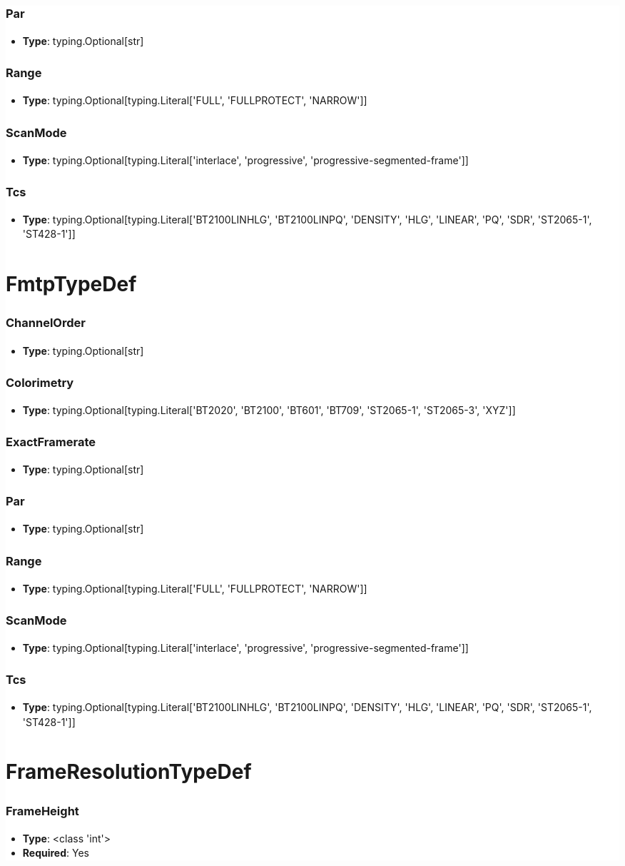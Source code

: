 ### Par
- **Type**: typing.Optional[str]

### Range
- **Type**: typing.Optional[typing.Literal['FULL', 'FULLPROTECT', 'NARROW']]

### ScanMode
- **Type**: typing.Optional[typing.Literal['interlace', 'progressive', 'progressive-segmented-frame']]

### Tcs
- **Type**: typing.Optional[typing.Literal['BT2100LINHLG', 'BT2100LINPQ', 'DENSITY', 'HLG', 'LINEAR', 'PQ', 'SDR', 'ST2065-1', 'ST428-1']]


# FmtpTypeDef

### ChannelOrder
- **Type**: typing.Optional[str]

### Colorimetry
- **Type**: typing.Optional[typing.Literal['BT2020', 'BT2100', 'BT601', 'BT709', 'ST2065-1', 'ST2065-3', 'XYZ']]

### ExactFramerate
- **Type**: typing.Optional[str]

### Par
- **Type**: typing.Optional[str]

### Range
- **Type**: typing.Optional[typing.Literal['FULL', 'FULLPROTECT', 'NARROW']]

### ScanMode
- **Type**: typing.Optional[typing.Literal['interlace', 'progressive', 'progressive-segmented-frame']]

### Tcs
- **Type**: typing.Optional[typing.Literal['BT2100LINHLG', 'BT2100LINPQ', 'DENSITY', 'HLG', 'LINEAR', 'PQ', 'SDR', 'ST2065-1', 'ST428-1']]


# FrameResolutionTypeDef

### FrameHeight
- **Type**: <class 'int'>
- **Required**: Yes
